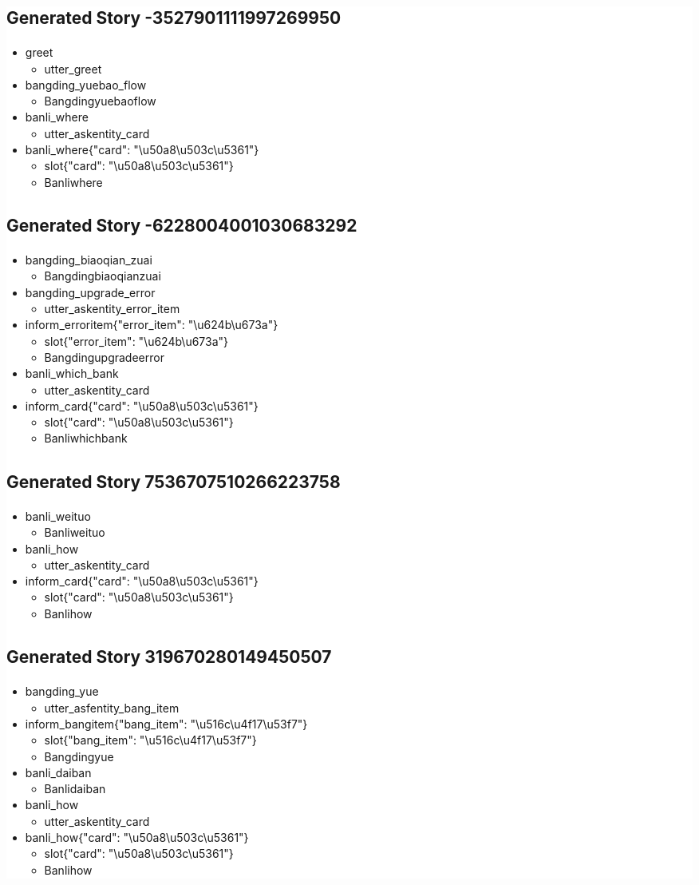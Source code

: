 ## Generated Story -3527901111997269950
* greet
    - utter_greet
* bangding_yuebao_flow
    - Bangdingyuebaoflow
* banli_where
    - utter_askentity_card
* banli_where{"card": "\u50a8\u503c\u5361"}
    - slot{"card": "\u50a8\u503c\u5361"}
    - Banliwhere

## Generated Story -6228004001030683292
* bangding_biaoqian_zuai
    - Bangdingbiaoqianzuai
* bangding_upgrade_error
    - utter_askentity_error_item
* inform_erroritem{"error_item": "\u624b\u673a"}
    - slot{"error_item": "\u624b\u673a"}
    - Bangdingupgradeerror
* banli_which_bank
    - utter_askentity_card
* inform_card{"card": "\u50a8\u503c\u5361"}
    - slot{"card": "\u50a8\u503c\u5361"}
    - Banliwhichbank

## Generated Story 7536707510266223758
* banli_weituo
    - Banliweituo
* banli_how
    - utter_askentity_card
* inform_card{"card": "\u50a8\u503c\u5361"}
    - slot{"card": "\u50a8\u503c\u5361"}
    - Banlihow

## Generated Story 319670280149450507
* bangding_yue
    - utter_asfentity_bang_item
* inform_bangitem{"bang_item": "\u516c\u4f17\u53f7"}
    - slot{"bang_item": "\u516c\u4f17\u53f7"}
    - Bangdingyue
* banli_daiban
    - Banlidaiban
* banli_how
    - utter_askentity_card
* banli_how{"card": "\u50a8\u503c\u5361"}
    - slot{"card": "\u50a8\u503c\u5361"}
    - Banlihow

